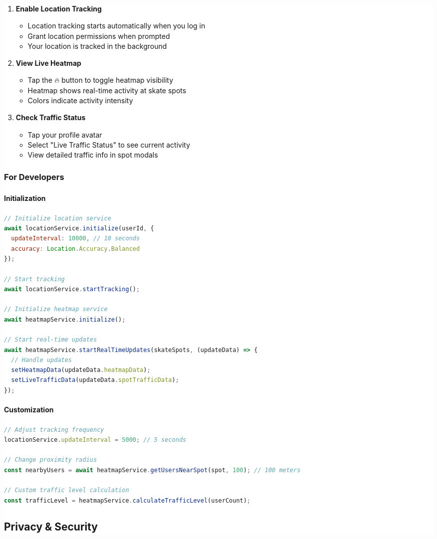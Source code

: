 1. **Enable Location Tracking**
   - Location tracking starts automatically when you log in
   - Grant location permissions when prompted
   - Your location is tracked in the background

2. **View Live Heatmap**
   - Tap the 🔥 button to toggle heatmap visibility
   - Heatmap shows real-time activity at skate spots
   - Colors indicate activity intensity

3. **Check Traffic Status**
   - Tap your profile avatar
   - Select "Live Traffic Status" to see current activity
   - View detailed traffic info in spot modals

### For Developers

#### Initialization
```javascript
// Initialize location service
await locationService.initialize(userId, {
  updateInterval: 10000, // 10 seconds
  accuracy: Location.Accuracy.Balanced
});

// Start tracking
await locationService.startTracking();

// Initialize heatmap service
await heatmapService.initialize();

// Start real-time updates
await heatmapService.startRealTimeUpdates(skateSpots, (updateData) => {
  // Handle updates
  setHeatmapData(updateData.heatmapData);
  setLiveTrafficData(updateData.spotTrafficData);
});
```

#### Customization
```javascript
// Adjust tracking frequency
locationService.updateInterval = 5000; // 5 seconds

// Change proximity radius
const nearbyUsers = await heatmapService.getUsersNearSpot(spot, 100); // 100 meters

// Custom traffic level calculation
const trafficLevel = heatmapService.calculateTrafficLevel(userCount);
```

## Privacy & Security
